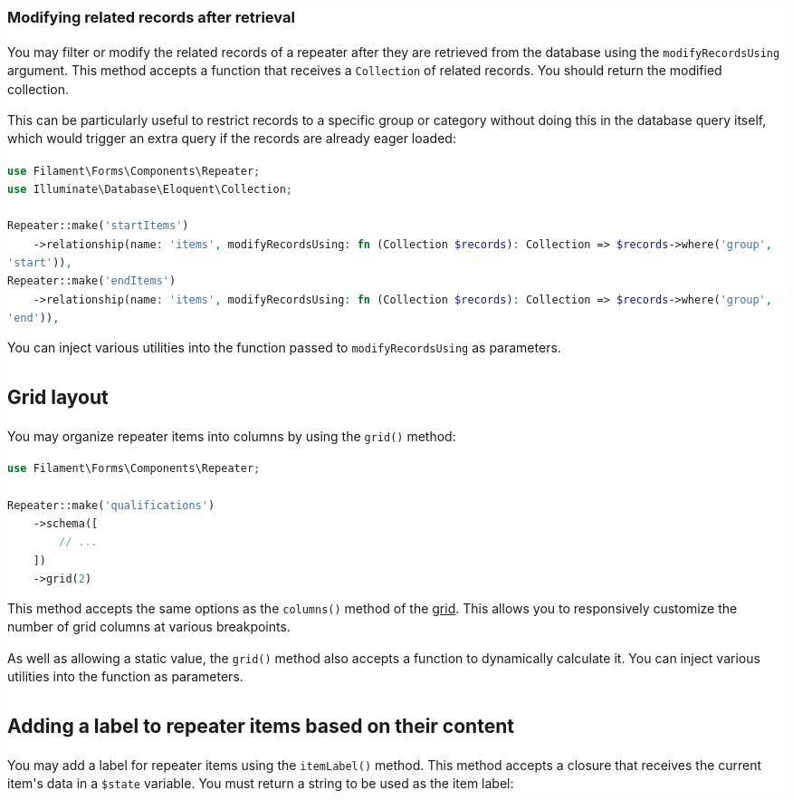 ### Modifying related records after retrieval

You may filter or modify the related records of a repeater after they are retrieved from the database using the `modifyRecordsUsing` argument. This method accepts a function that receives a `Collection` of related records. You should return the modified collection.

This can be particularly useful to restrict records to a specific group or category without doing this in the database query itself, which would trigger an extra query if the records are already eager loaded:

```php
use Filament\Forms\Components\Repeater;
use Illuminate\Database\Eloquent\Collection;

Repeater::make('startItems')
    ->relationship(name: 'items', modifyRecordsUsing: fn (Collection $records): Collection => $records->where('group', 'start')),
Repeater::make('endItems')
    ->relationship(name: 'items', modifyRecordsUsing: fn (Collection $records): Collection => $records->where('group', 'end')),
```

<UtilityInjection set="formFields" version="4.x" extras="Records;;Illuminate\Database\Eloquent\Collection;;$records;;The collection of related records.">You can inject various utilities into the function passed to `modifyRecordsUsing` as parameters.</UtilityInjection>

## Grid layout

You may organize repeater items into columns by using the `grid()` method:

```php
use Filament\Forms\Components\Repeater;

Repeater::make('qualifications')
    ->schema([
        // ...
    ])
    ->grid(2)
```

<AutoScreenshot name="forms/fields/repeater/grid" alt="Repeater with a 2 column grid of items" version="4.x" />

This method accepts the same options as the `columns()` method of the [grid](../schemas/layouts#grid-system). This allows you to responsively customize the number of grid columns at various breakpoints.

<UtilityInjection set="formFields" version="4.x">As well as allowing a static value, the `grid()` method also accepts a function to dynamically calculate it. You can inject various utilities into the function as parameters.</UtilityInjection>

## Adding a label to repeater items based on their content

You may add a label for repeater items using the `itemLabel()` method. This method accepts a closure that receives the current item's data in a `$state` variable. You must return a string to be used as the item label:
